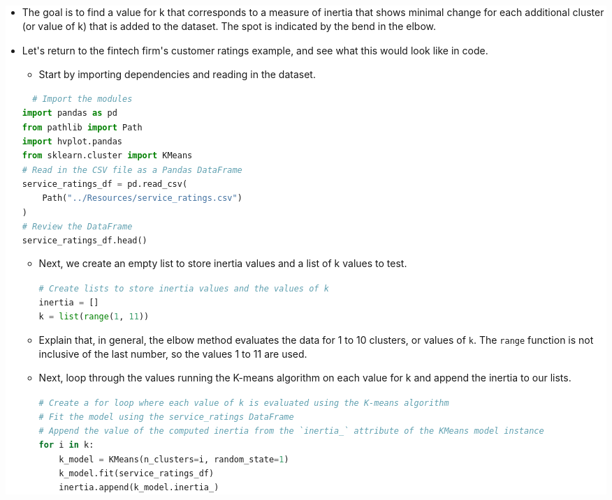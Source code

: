   * The goal is to find a value for k that corresponds to a measure of inertia that shows minimal change for each additional cluster (or value of k) that is added to the dataset. The spot is indicated by the bend in the elbow.

* Let's return to the fintech firm's customer ratings example, and see what this would look like in code.

  * Start by importing dependencies and reading in the dataset.

  ```python
    # Import the modules
  import pandas as pd
  from pathlib import Path
  import hvplot.pandas
  from sklearn.cluster import KMeans
  # Read in the CSV file as a Pandas DataFrame
  service_ratings_df = pd.read_csv(
      Path("../Resources/service_ratings.csv")
  )
  # Review the DataFrame
  service_ratings_df.head()
  ```

  * Next, we create an empty list to store inertia values and a list of k values to test.

    ```python
    # Create lists to store inertia values and the values of k
    inertia = []
    k = list(range(1, 11))
    ```

  * Explain that, in general, the elbow method evaluates the data for 1 to 10 clusters, or values of `k`. The `range` function is not inclusive of the last number, so the values 1 to 11 are used.

  * Next, loop through the values running the K-means algorithm on each value for k and append the inertia to our lists.

    ```python
    # Create a for loop where each value of k is evaluated using the K-means algorithm
    # Fit the model using the service_ratings DataFrame
    # Append the value of the computed inertia from the `inertia_` attribute of the KMeans model instance
    for i in k:
        k_model = KMeans(n_clusters=i, random_state=1)
        k_model.fit(service_ratings_df)
        inertia.append(k_model.inertia_)
    ```
